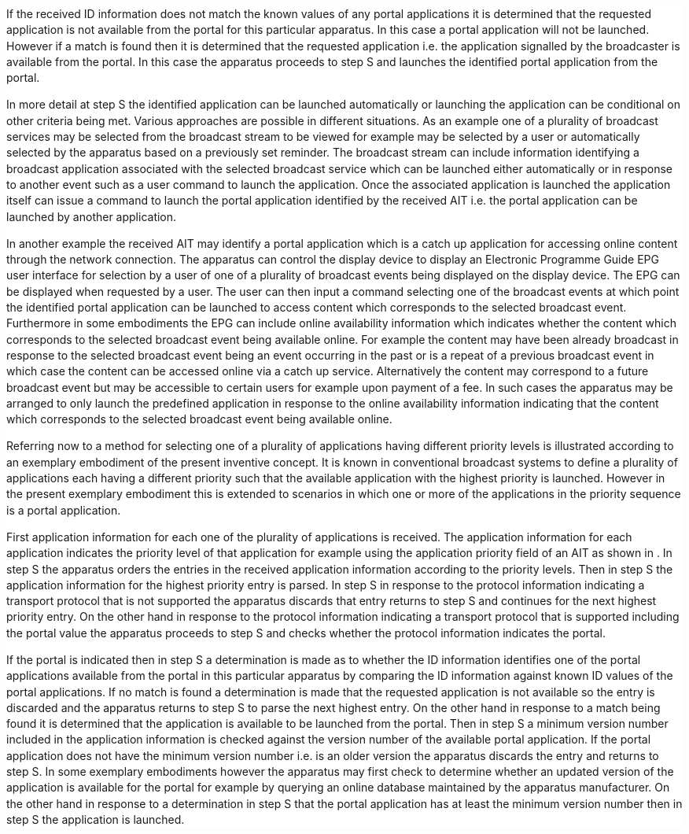 If the received ID information does not match the known values of any portal applications it is determined that the requested application is not available from the portal for this particular apparatus. In this case a portal application will not be launched. However if a match is found then it is determined that the requested application i.e. the application signalled by the broadcaster is available from the portal. In this case the apparatus proceeds to step S and launches the identified portal application from the portal.

In more detail at step S the identified application can be launched automatically or launching the application can be conditional on other criteria being met. Various approaches are possible in different situations. As an example one of a plurality of broadcast services may be selected from the broadcast stream to be viewed for example may be selected by a user or automatically selected by the apparatus based on a previously set reminder. The broadcast stream can include information identifying a broadcast application associated with the selected broadcast service which can be launched either automatically or in response to another event such as a user command to launch the application. Once the associated application is launched the application itself can issue a command to launch the portal application identified by the received AIT i.e. the portal application can be launched by another application.

In another example the received AIT may identify a portal application which is a catch up application for accessing online content through the network connection. The apparatus can control the display device to display an Electronic Programme Guide EPG user interface for selection by a user of one of a plurality of broadcast events being displayed on the display device. The EPG can be displayed when requested by a user. The user can then input a command selecting one of the broadcast events at which point the identified portal application can be launched to access content which corresponds to the selected broadcast event. Furthermore in some embodiments the EPG can include online availability information which indicates whether the content which corresponds to the selected broadcast event being available online. For example the content may have been already broadcast in response to the selected broadcast event being an event occurring in the past or is a repeat of a previous broadcast event in which case the content can be accessed online via a catch up service. Alternatively the content may correspond to a future broadcast event but may be accessible to certain users for example upon payment of a fee. In such cases the apparatus may be arranged to only launch the predefined application in response to the online availability information indicating that the content which corresponds to the selected broadcast event being available online.

Referring now to a method for selecting one of a plurality of applications having different priority levels is illustrated according to an exemplary embodiment of the present inventive concept. It is known in conventional broadcast systems to define a plurality of applications each having a different priority such that the available application with the highest priority is launched. However in the present exemplary embodiment this is extended to scenarios in which one or more of the applications in the priority sequence is a portal application.

First application information for each one of the plurality of applications is received. The application information for each application indicates the priority level of that application for example using the application priority field of an AIT as shown in . In step S the apparatus orders the entries in the received application information according to the priority levels. Then in step S the application information for the highest priority entry is parsed. In step S in response to the protocol information indicating a transport protocol that is not supported the apparatus discards that entry returns to step S and continues for the next highest priority entry. On the other hand in response to the protocol information indicating a transport protocol that is supported including the portal value the apparatus proceeds to step S and checks whether the protocol information indicates the portal.

If the portal is indicated then in step S a determination is made as to whether the ID information identifies one of the portal applications available from the portal in this particular apparatus by comparing the ID information against known ID values of the portal applications. If no match is found a determination is made that the requested application is not available so the entry is discarded and the apparatus returns to step S to parse the next highest entry. On the other hand in response to a match being found it is determined that the application is available to be launched from the portal. Then in step S a minimum version number included in the application information is checked against the version number of the available portal application. If the portal application does not have the minimum version number i.e. is an older version the apparatus discards the entry and returns to step S. In some exemplary embodiments however the apparatus may first check to determine whether an updated version of the application is available for the portal for example by querying an online database maintained by the apparatus manufacturer. On the other hand in response to a determination in step S that the portal application has at least the minimum version number then in step S the application is launched.